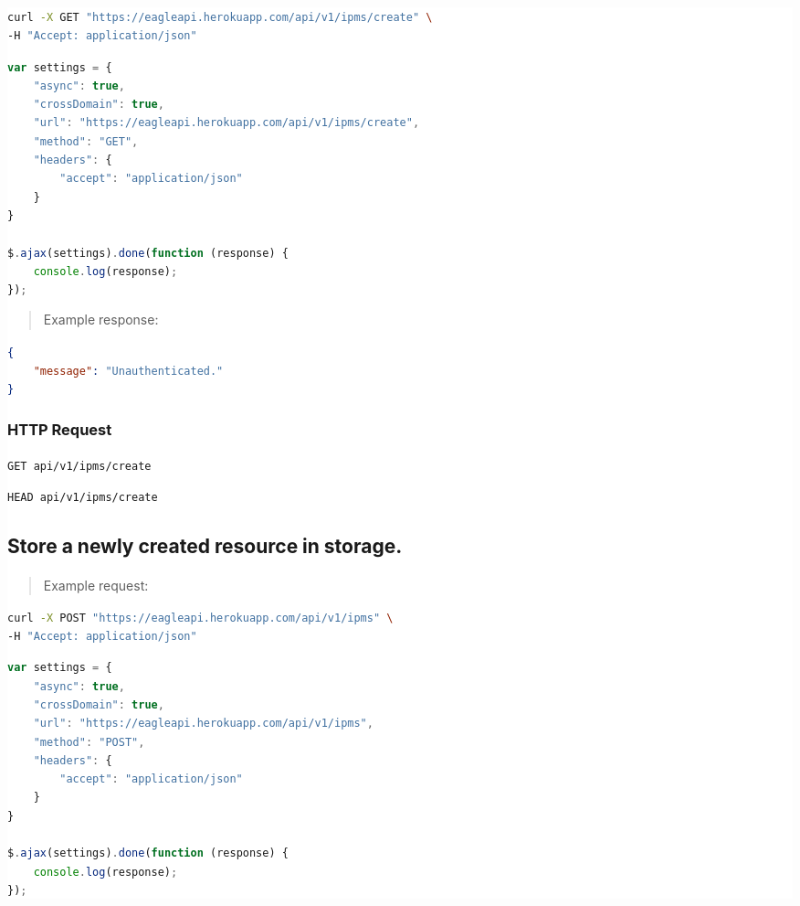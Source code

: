 ```bash
curl -X GET "https://eagleapi.herokuapp.com/api/v1/ipms/create" \
-H "Accept: application/json"
```

```javascript
var settings = {
    "async": true,
    "crossDomain": true,
    "url": "https://eagleapi.herokuapp.com/api/v1/ipms/create",
    "method": "GET",
    "headers": {
        "accept": "application/json"
    }
}

$.ajax(settings).done(function (response) {
    console.log(response);
});
```

> Example response:

```json
{
    "message": "Unauthenticated."
}
```

### HTTP Request
`GET api/v1/ipms/create`

`HEAD api/v1/ipms/create`





## Store a newly created resource in storage.

> Example request:

```bash
curl -X POST "https://eagleapi.herokuapp.com/api/v1/ipms" \
-H "Accept: application/json"
```

```javascript
var settings = {
    "async": true,
    "crossDomain": true,
    "url": "https://eagleapi.herokuapp.com/api/v1/ipms",
    "method": "POST",
    "headers": {
        "accept": "application/json"
    }
}

$.ajax(settings).done(function (response) {
    console.log(response);
});
```
